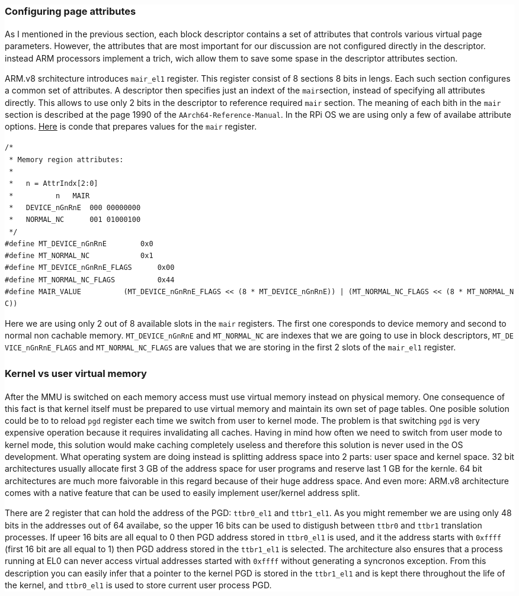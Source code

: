 ### Configuring page attributes

As I mentioned in the previous section, each block descriptor contains a set of attributes that controls various virtual page parameters. However, the attributes that are most important for our discussion are not configured directly in the descriptor. instead ARM processors implement a trich, wich allow them to save some spase in the descriptor attributes section.

ARM.v8 srchitecture introduces `mair_el1` register. This register consist of 8 sections 8 bits in lengs. Each such section configures a common set of attributes. A descriptor then specifies just an indext of the `mair`section, instead of specifying all attributes directly. This allows to use only 2 bits in the descriptor to reference required `mair` section. The meaning of each bith in the `mair` section is described at the page 1990 of the `AArch64-Reference-Manual`. In the RPi OS we are using only a few of availabe attribute options. [Here](https://github.com/s-matyukevich/raspberry-pi-os/blob/master/src/lesson06/include/arm/mmu.h#L11)  is conde that prepares values for the `mair` register.

```
/*
 * Memory region attributes:
 *
 *   n = AttrIndx[2:0]
 *			n	MAIR
 *   DEVICE_nGnRnE	000	00000000
 *   NORMAL_NC		001	01000100
 */
#define MT_DEVICE_nGnRnE 		0x0
#define MT_NORMAL_NC			0x1
#define MT_DEVICE_nGnRnE_FLAGS		0x00
#define MT_NORMAL_NC_FLAGS  		0x44
#define MAIR_VALUE			(MT_DEVICE_nGnRnE_FLAGS << (8 * MT_DEVICE_nGnRnE)) | (MT_NORMAL_NC_FLAGS << (8 * MT_NORMAL_NC))
```

Here we are using only 2 out of 8 available slots in the `mair` registers. The first one coresponds to device memory and second to normal non cachable memory. `MT_DEVICE_nGnRnE` and `MT_NORMAL_NC` are indexes that we are going to use in block descriptors, `MT_DEVICE_nGnRnE_FLAGS` and `MT_NORMAL_NC_FLAGS` are values that we are storing in the first 2 slots of the `mair_el1` register.

### Kernel vs user virtual memory

After the MMU is switched on each memory access must use virtual memory instead on physical memory. One consequence of this fact is that kernel itself must be prepared to use virtual memory and maintain its own set of page tables. One posible solution could be to to reload `pgd`  register each time we switch from user to kernel mode. The problem is that switching `pgd` is very expensive operation because it requires invalidating all caches. Having in mind how often we need to switch from user mode to kernel mode, this solution would make caching completely useless and therefore this solution is never used in the OS development. What operating system are doing instead is splitting address space into 2 parts: user space and kernel space. 32 bit architectures usually allocate first 3 GB of the address space for user programs and reserve last 1 GB for the kernle. 64 bit architectures are much more faivorable in this regard because of their huge address space. And even more: ARM.v8 architecture comes with a native feature that can be used to easily implement user/kernel address split.

There are 2 register that can hold the address of the PGD: `ttbr0_el1` and `ttbr1_el1`. As you might remember we are using only 48 bits in the addresses out of 64 availabe, so the upper 16 bits can be used to distigush between `ttbr0`  and `ttbr1` translation processes. If upeer 16 bits are all equal to 0 then PGD address stored in `ttbr0_el1` is used, and it the address starts with `0xffff`(first 16 bit are all equal to 1) then PGD address stored in the `ttbr1_el1` is selected. The architecture also ensures that a process running at EL0 can never access virtual addresses started with `0xffff` without generating a syncronos exception.  From this description you can easily infer that a pointer to the kernel PGD is stored in the `ttbr1_el1` and is kept there throughout the life of the kernel, and `ttbr0_el1` is used to store current user process PGD.
